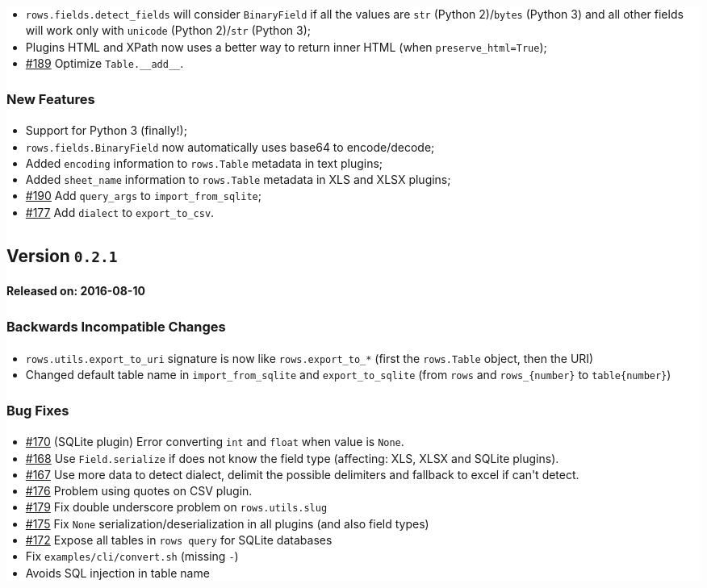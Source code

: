 - `rows.fields.detect_fields` will consider `BinaryField` if all the values are
  `str` (Python 2)/`bytes` (Python 3) and all other fields will work only with
  `unicode` (Python 2)/`str` (Python 3);
- Plugins HTML and XPath now uses a better way to return inner HTML (when
  `preserve_html=True`);
- [#189](https://github.com/turicas/rows/issues/189) Optimize `Table.__add__`.


### New Features

- Support for Python 3 (finally!);
- `rows.fields.BinaryField` now automatically uses base64 to encode/decode;
- Added `encoding` information to `rows.Table` metadata in text plugins;
- Added `sheet_name` information to `rows.Table` metadata in XLS and XLSX
  plugins;
- [#190](https://github.com/turicas/rows/issues/190) Add `query_args` to
  `import_from_sqlite`;
- [#177](https://github.com/turicas/rows/issues/177) Add `dialect` to
  `export_to_csv`.


## Version `0.2.1`

**Released on: 2016-08-10**

### Backwards Incompatible Changes

- `rows.utils.export_to_uri` signature is now like `rows.export_to_*` (first
  the `rows.Table` object, then the URI)
- Changed default table name in `import_from_sqlite` and `export_to_sqlite`
  (from `rows` and `rows_{number}` to `table{number}`)


### Bug Fixes

- [#170](https://github.com/turicas/rows/issues/170) (SQLite plugin) Error
  converting `int` and `float` when value is `None`.
- [#168](https://github.com/turicas/rows/issues/168) Use `Field.serialize`
  if does not know the field type (affecting: XLS, XLSX and SQLite plugins).
- [#167](https://github.com/turicas/rows/issues/167) Use more data to detect
  dialect, delimit the possible delimiters and fallback to excel if can't
  detect.
- [#176](https://github.com/turicas/rows/issues/176) Problem using quotes on
  CSV plugin.
- [#179](https://github.com/turicas/rows/issues/179) Fix double underscore
  problem on `rows.utils.slug`
- [#175](https://github.com/turicas/rows/issues/175) Fix `None`
  serialization/deserialization in all plugins (and also field types)
- [#172](https://github.com/turicas/rows/issues/172) Expose all tables in `rows
  query` for SQLite databases
- Fix `examples/cli/convert.sh` (missing `-`)
- Avoids SQL injection in table name
